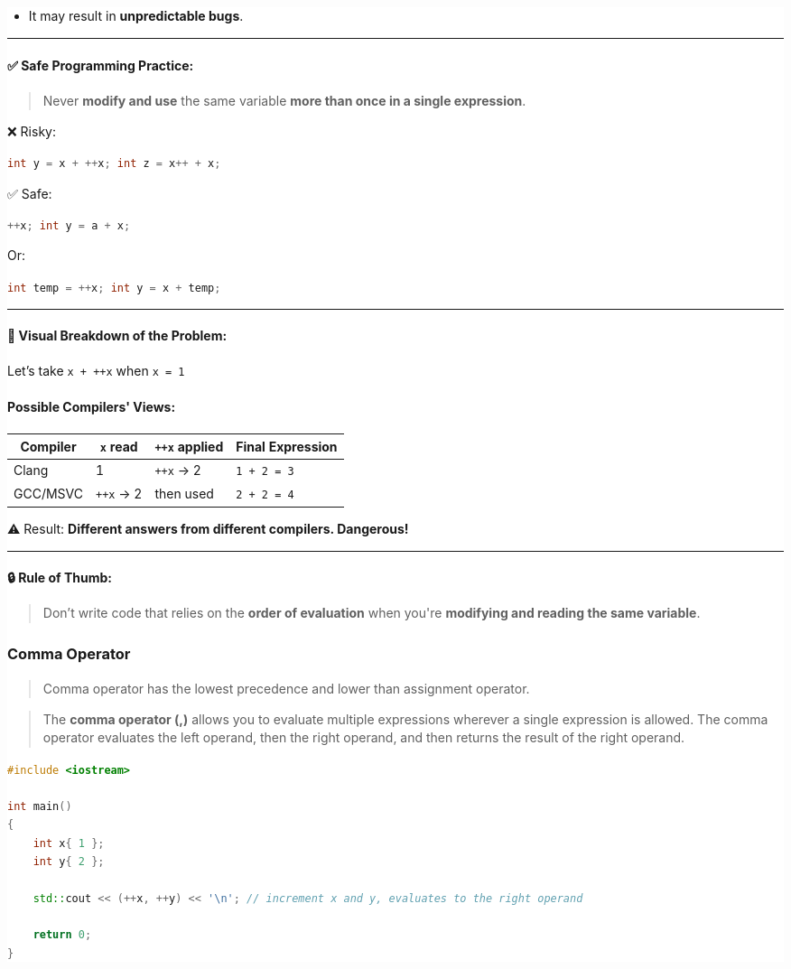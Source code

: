 - It may result in **unpredictable bugs**.
    

---

#### ✅ **Safe Programming Practice:**

> Never **modify and use** the same variable **more than once in a single expression**.

❌ Risky:

```cpp
int y = x + ++x; int z = x++ + x;
```

✅ Safe:

```cpp
++x; int y = a + x;
```

Or:

```cpp
int temp = ++x; int y = x + temp;
```

---

#### 🧪 Visual Breakdown of the Problem:

Let’s take `x + ++x` when `x = 1`

#### Possible Compilers' Views:

| Compiler | `x` read  | `++x` applied | Final Expression |
| -------- | --------- | ------------- | ---------------- |
| Clang    | 1         | `++x` → 2     | `1 + 2 = 3`      |
| GCC/MSVC | `++x` → 2 | then used     | `2 + 2 = 4`      |

⚠️ Result: **Different answers from different compilers. Dangerous!**

---

#### 🔒 Rule of Thumb:

> Don’t write code that relies on the **order of evaluation** when you're **modifying and reading the same variable**.


### Comma Operator

>Comma operator has the lowest precedence and lower than assignment operator.

>The **comma operator (,)** allows you to evaluate multiple expressions wherever a single expression is allowed. The comma operator evaluates the left operand, then the right operand, and then returns the result of the right operand.

```cpp
#include <iostream>

int main()
{
    int x{ 1 };
    int y{ 2 };

    std::cout << (++x, ++y) << '\n'; // increment x and y, evaluates to the right operand

    return 0;
}
```
